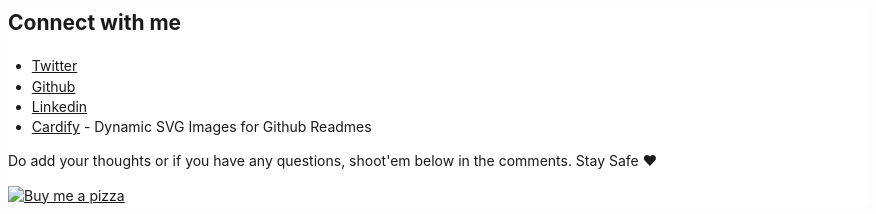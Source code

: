 
## Connect with me

- [Twitter](https://twitter.com/AdiSreyaj)
- [Github](https://github.com/adisreyaj)
- [Linkedin](https://www.linkedin.com/in/adithyasreyaj/)
- [Cardify](https://cardify.adi.so) - Dynamic SVG Images for Github Readmes


Do add your thoughts or if you have any questions, shoot'em below in the comments.
Stay Safe ❤️

[![Buy me a pizza](https://cdn.hashnode.com/res/hashnode/image/upload/v1639498527478/IA3aJ9R0J.png)](https://www.buymeacoffee.com/adisreyaj)